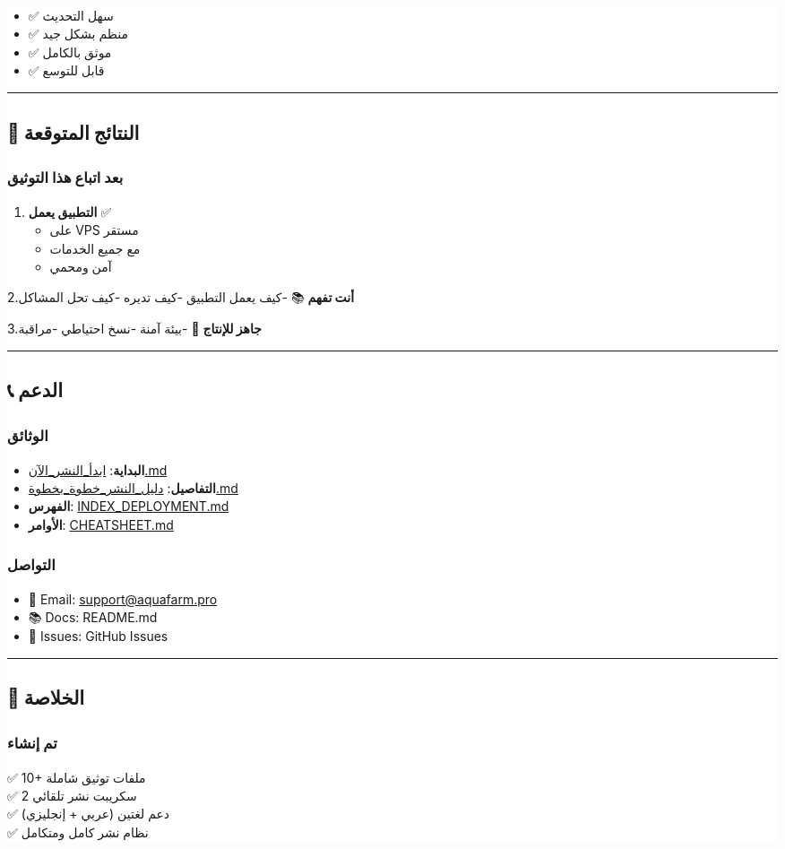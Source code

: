 - ✅ سهل التحديث
- ✅ منظم بشكل جيد
- ✅ موثق بالكامل
- ✅ قابل للتوسع

---

## 🎯 النتائج المتوقعة

### بعد اتباع هذا التوثيق

1. **التطبيق يعمل** ✅
   - على VPS مستقر
   - مع جميع الخدمات
   - آمن ومحمي

2.**أنت تفهم** 📚
   -كيف يعمل التطبيق
   -كيف تديره
   -كيف تحل المشاكل

3.**جاهز للإنتاج** 🚀
   -بيئة آمنة
   -نسخ احتياطي
   -مراقبة

---

## 📞 الدعم

### الوثائق

- **البداية**: [ابدأ_النشر_الآن.md](./ابدأ_النشر_الآن.md)
- **التفاصيل**: [دليل_النشر_خطوة_بخطوة.md](./دليل_النشر_خطوة_بخطوة.md)
- **الفهرس**: [INDEX_DEPLOYMENT.md](./INDEX_DEPLOYMENT.md)
- **الأوامر**: [CHEATSHEET.md](./CHEATSHEET.md)

### التواصل

- 📧 Email: support@aquafarm.pro
- 📚 Docs: README.md
- 🐛 Issues: GitHub Issues

---

## 🎉 الخلاصة

### تم إنشاء

✅ 10+ ملفات توثيق شاملة  
✅ 2 سكريبت نشر تلقائي  
✅ دعم لغتين (عربي + إنجليزي)  
✅ نظام نشر كامل ومتكامل
